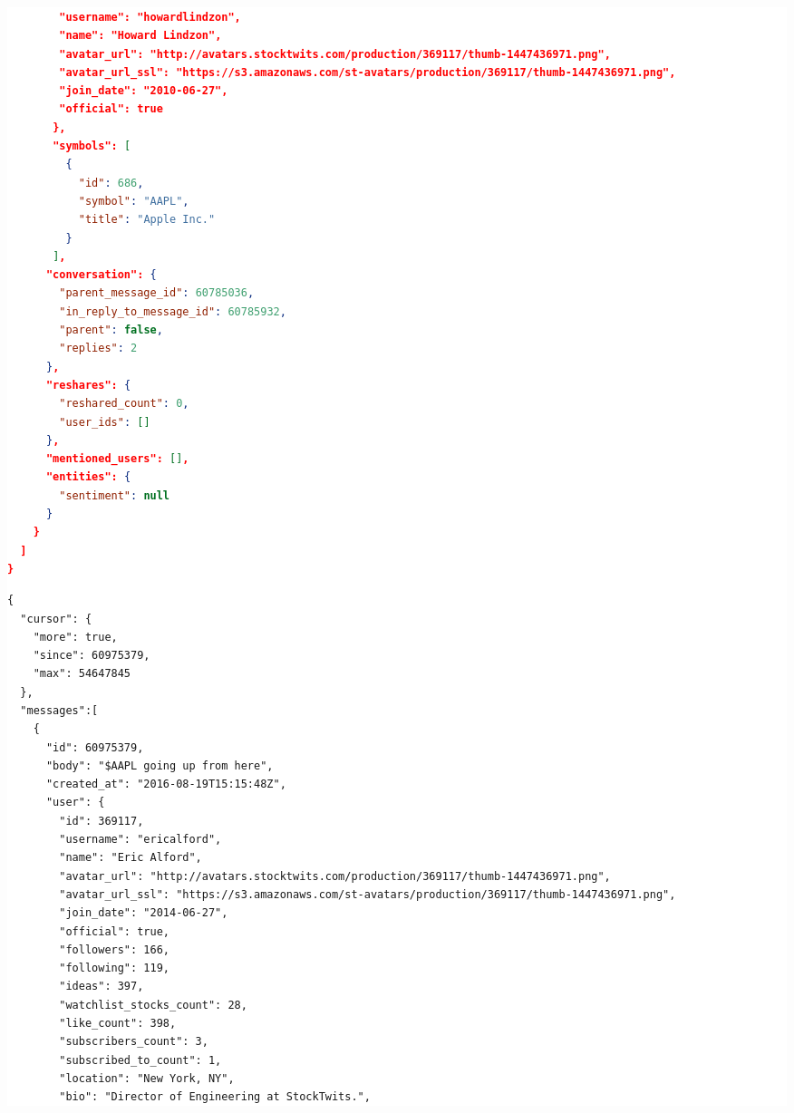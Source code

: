 ```json
        "username": "howardlindzon",
        "name": "Howard Lindzon",
        "avatar_url": "http://avatars.stocktwits.com/production/369117/thumb-1447436971.png",
        "avatar_url_ssl": "https://s3.amazonaws.com/st-avatars/production/369117/thumb-1447436971.png",
        "join_date": "2010-06-27",
        "official": true
       },
       "symbols": [
         {
           "id": 686,
           "symbol": "AAPL",
           "title": "Apple Inc."
         }
       ],
      "conversation": {
        "parent_message_id": 60785036,
        "in_reply_to_message_id": 60785932,
        "parent": false,
        "replies": 2
      },
      "reshares": {
        "reshared_count": 0,
        "user_ids": []
      },
      "mentioned_users": [],
      "entities": {
        "sentiment": null
      }
    }
  ]
}
```

```extended-json
{
  "cursor": {
    "more": true,
    "since": 60975379,
    "max": 54647845
  },
  "messages":[
    {
      "id": 60975379,
      "body": "$AAPL going up from here",
      "created_at": "2016-08-19T15:15:48Z",
      "user": {
        "id": 369117,
        "username": "ericalford",
        "name": "Eric Alford",
        "avatar_url": "http://avatars.stocktwits.com/production/369117/thumb-1447436971.png",
        "avatar_url_ssl": "https://s3.amazonaws.com/st-avatars/production/369117/thumb-1447436971.png",
        "join_date": "2014-06-27",
        "official": true,
        "followers": 166,
        "following": 119,
        "ideas": 397,
        "watchlist_stocks_count": 28,
        "like_count": 398,
        "subscribers_count": 3,
        "subscribed_to_count": 1,
        "location": "New York, NY",
        "bio": "Director of Engineering at StockTwits.",
```